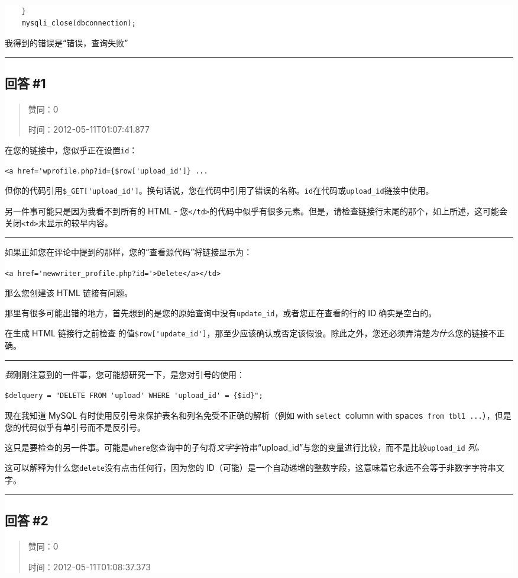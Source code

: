 ```
    }
    mysqli_close(dbconnection); 
```

我得到的错误是“错误，查询失败”

* * *

## 回答 #1

> 赞同：0
> 
> 时间：2012-05-11T01:07:41.877

在您的链接中，您似乎正在设置`id`：

```
<a href='wprofile.php?id={$row['upload_id']} ... 
```

但你的代码引用`$_GET['upload_id']`。换句话说，您在代码中引用了错误的名称。`id`在代码或`upload_id`链接中使用。

另一件事可能只是因为我看不到所有的 HTML - 您`</td>`的代码中似乎有很多元素。但是，请检查链接行末尾的那个，如上所述，这可能会关闭`<td>`未显示的较早内容。

* * *

如果正如您在评论中提到的那样，您的“查看源代码”将链接显示为：

```
<a href='newwriter_profile.php?id='>Delete</a></td> 
```

那么您创建该 HTML 链接有问题。

那里有很多可能出错的地方，首先想到的是您的原始查询中没有`update_id`，或者您正在查看的行的 ID 确实是空白的。

在生成 HTML 链接行之前检查 的值`$row['update_id']`，那至少应该确认或否定该假设。除此之外，您还必须弄清楚*为什么*您的链接不正确。

* * *

*我*刚刚注意到的一件事，您可能想研究一下，是您对引号的使用：

```
$delquery = "DELETE FROM 'upload' WHERE 'upload_id' = {$id}"; 
```

现在我知道 MySQL 有时使用反引号来保护表名和列名免受不正确的解析（例如 with `select `column with spaces` from tbl1 ...`），但是您的代码似乎有单引号而不是反引号。

这只是要检查的另一件事。可能是`where`您查询中的子句将*文字*字符串“upload_id”与您的变量进行比较，而不是比较`upload_id` *列。*

这可以解释为什么您`delete`没有点击任何行，因为您的 ID（可能）是一个自动递增的整数字段，这意味着它永远不会等于非数字字符串文字。

* * *

## 回答 #2

> 赞同：0
> 
> 时间：2012-05-11T01:08:37.373
